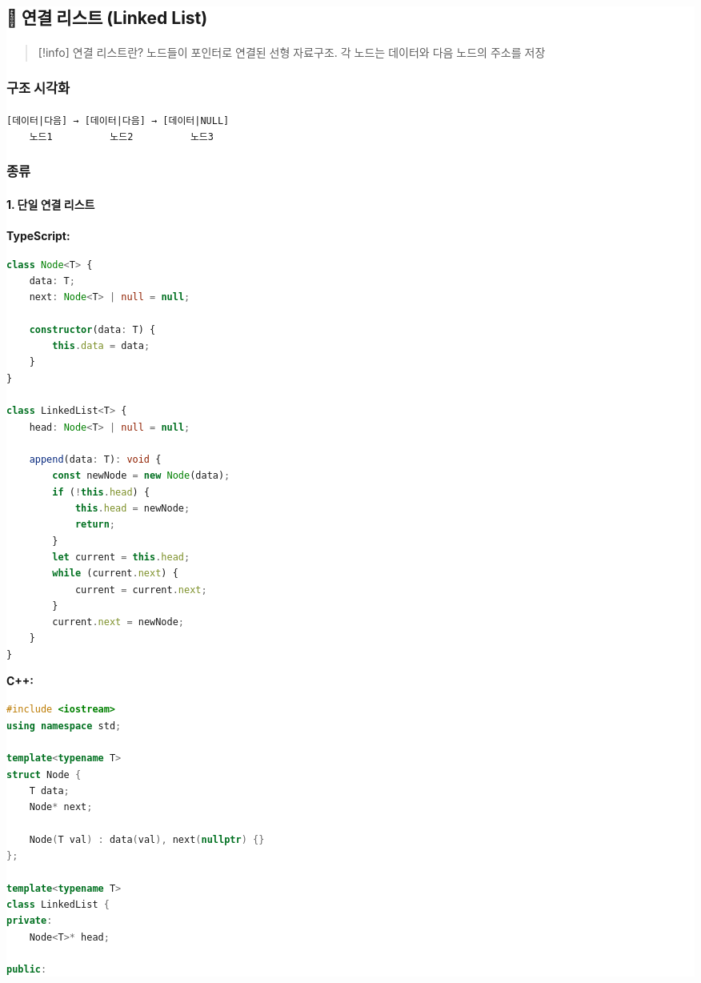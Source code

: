 
## 🔗 연결 리스트 (Linked List)

> [!info] 연결 리스트란?
> 노드들이 포인터로 연결된 선형 자료구조. 각 노드는 데이터와 다음 노드의 주소를 저장

### 구조 시각화

```
[데이터|다음] → [데이터|다음] → [데이터|NULL]
    노드1          노드2          노드3
```

### 종류

#### 1. 단일 연결 리스트

**TypeScript:**
```typescript
class Node<T> {
    data: T;
    next: Node<T> | null = null;
    
    constructor(data: T) {
        this.data = data;
    }
}

class LinkedList<T> {
    head: Node<T> | null = null;
    
    append(data: T): void {
        const newNode = new Node(data);
        if (!this.head) {
            this.head = newNode;
            return;
        }
        let current = this.head;
        while (current.next) {
            current = current.next;
        }
        current.next = newNode;
    }
}
```

**C++:**
```cpp
#include <iostream>
using namespace std;

template<typename T>
struct Node {
    T data;
    Node* next;
    
    Node(T val) : data(val), next(nullptr) {}
};

template<typename T>
class LinkedList {
private:
    Node<T>* head;
    
public:
```